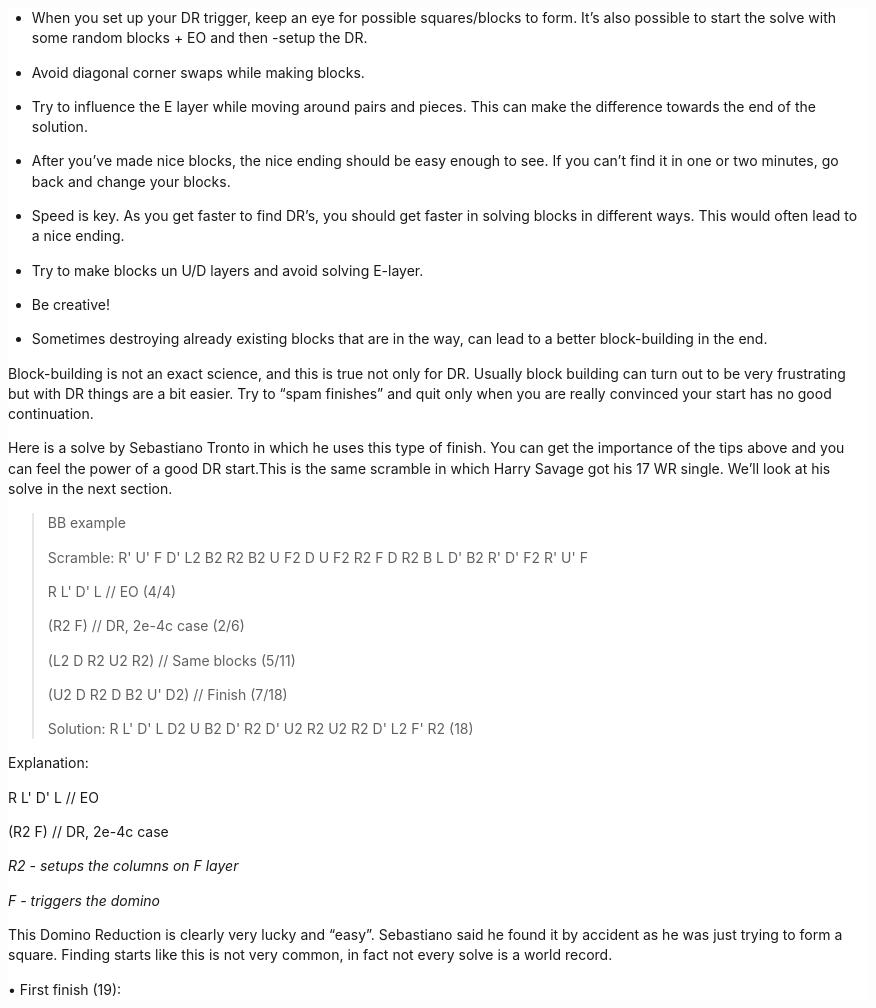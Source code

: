 - When you set up your DR trigger, keep an eye for possible squares/blocks to form. It’s also possible to start the solve with some random blocks + EO and then -setup the DR.

- Avoid diagonal corner swaps while making blocks.

- Try to influence the E layer while moving around pairs and pieces. This can make the difference towards the end of the solution.

- After you’ve made nice blocks, the nice ending should be easy enough to see. If you can’t find it in one or two minutes, go back and change your blocks.

- Speed is key. As you get faster to find DR’s, you should get faster in solving blocks in different ways. This would often lead to a nice ending.

- Try to make blocks un U/D layers and avoid solving E-layer.

- Be creative!

- Sometimes destroying already existing blocks that are in the way, can lead to a better block-building in the end.

Block-building is not an exact science, and this is true not only for DR. Usually block building can turn out to be very frustrating but with DR things are a bit easier. Try to “spam finishes” and quit only when you are really convinced your start has no good continuation.

Here is a solve by Sebastiano Tronto in which he uses this type of finish. You can get the importance of the tips above and you can feel the power of a good DR start.This is the same scramble in which Harry Savage got his 17 WR single. We’ll look at his solve in the next section.

>BB example
>
>Scramble: R' U' F D' L2 B2 R2 B2 U F2 D U F2 R2 F D R2 B L D' B2 R' D' F2 R' U' F
>
>R L' D' L // EO (4/4)
>
>(R2 F) // DR, 2e-4c case (2/6)
>
>(L2 D R2 U2 R2) // Same blocks (5/11)
>
>(U2 D R2 D B2 U' D2) // Finish (7/18)
>
>Solution: R L' D' L D2 U B2 D' R2 D' U2 R2 U2 R2 D' L2 F' R2 (18)

Explanation:

R L' D' L // EO

(R2 F) // DR, 2e-4c case

*R2 - setups the columns on F layer*

*F - triggers the domino*

This Domino Reduction is clearly very lucky and “easy”. Sebastiano said he found it by accident as he was just trying to form a square. Finding starts like this is not very common, in fact not every solve is a world record.

• First finish (19):
